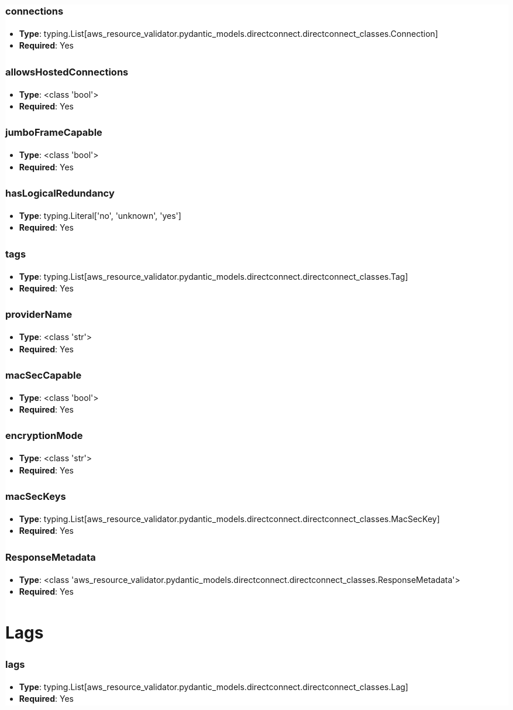 ### connections
- **Type**: typing.List[aws_resource_validator.pydantic_models.directconnect.directconnect_classes.Connection]
- **Required**: Yes

### allowsHostedConnections
- **Type**: <class 'bool'>
- **Required**: Yes

### jumboFrameCapable
- **Type**: <class 'bool'>
- **Required**: Yes

### hasLogicalRedundancy
- **Type**: typing.Literal['no', 'unknown', 'yes']
- **Required**: Yes

### tags
- **Type**: typing.List[aws_resource_validator.pydantic_models.directconnect.directconnect_classes.Tag]
- **Required**: Yes

### providerName
- **Type**: <class 'str'>
- **Required**: Yes

### macSecCapable
- **Type**: <class 'bool'>
- **Required**: Yes

### encryptionMode
- **Type**: <class 'str'>
- **Required**: Yes

### macSecKeys
- **Type**: typing.List[aws_resource_validator.pydantic_models.directconnect.directconnect_classes.MacSecKey]
- **Required**: Yes

### ResponseMetadata
- **Type**: <class 'aws_resource_validator.pydantic_models.directconnect.directconnect_classes.ResponseMetadata'>
- **Required**: Yes


# Lags

### lags
- **Type**: typing.List[aws_resource_validator.pydantic_models.directconnect.directconnect_classes.Lag]
- **Required**: Yes
